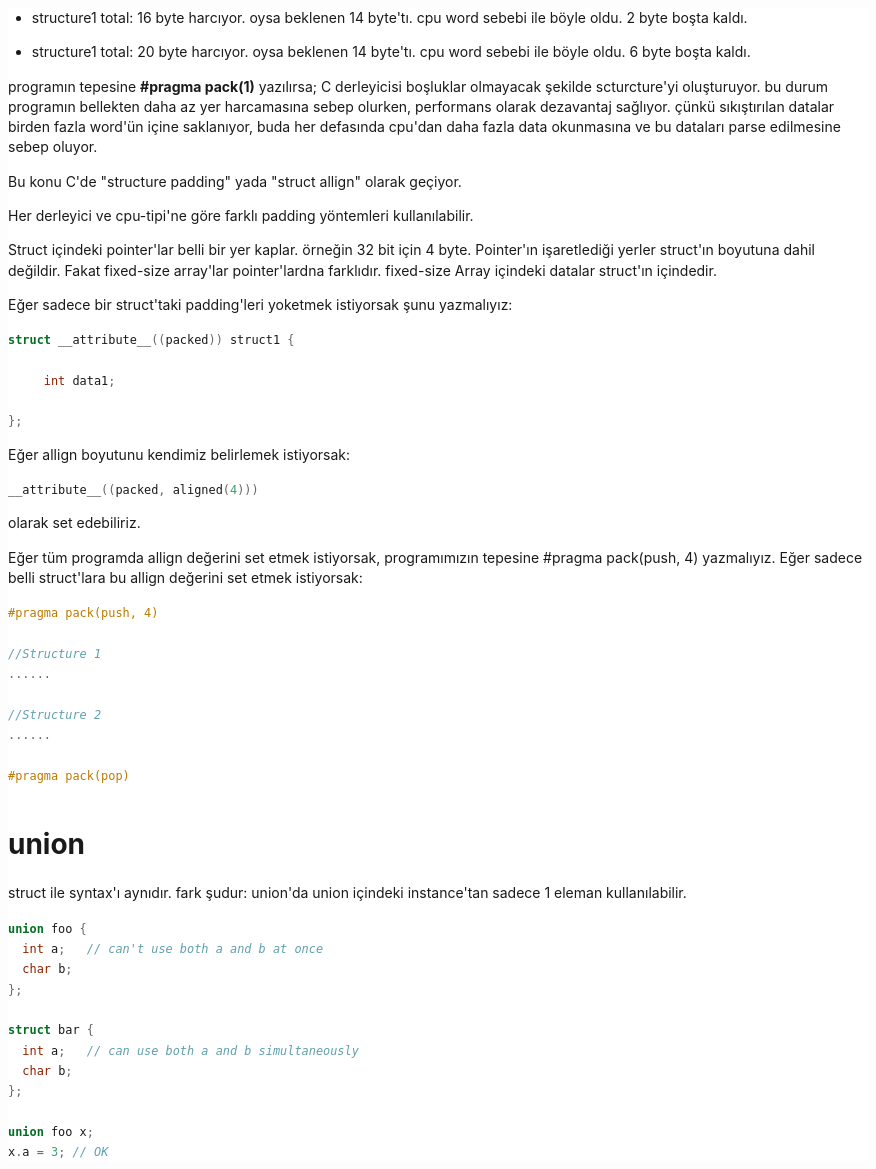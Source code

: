 - structure1 total: 16 byte harcıyor. oysa beklenen 14 byte'tı. cpu word sebebi ile böyle oldu. 2 byte boşta kaldı.

- structure1 total: 20 byte harcıyor. oysa beklenen 14 byte'tı. cpu word sebebi ile böyle oldu. 6 byte boşta kaldı.

programın tepesine __#pragma pack(1)__ yazılırsa; C derleyicisi boşluklar olmayacak şekilde scturcture'yi oluşturuyor. bu durum programın bellekten daha az yer harcamasına sebep olurken, performans olarak dezavantaj sağlıyor. çünkü sıkıştırılan datalar birden fazla word'ün içine saklanıyor, buda her defasında cpu'dan daha fazla data okunmasına ve bu dataları parse edilmesine sebep oluyor.

Bu konu C'de "structure padding" yada "struct allign" olarak geçiyor.

Her derleyici ve cpu-tipi'ne göre farklı padding yöntemleri kullanılabilir.

Struct içindeki pointer'lar belli bir yer kaplar. örneğin 32 bit için 4 byte. Pointer'ın işaretlediği yerler struct'ın boyutuna dahil değildir. Fakat fixed-size array'lar pointer'lardna farklıdır. fixed-size Array içindeki datalar struct'ın içindedir.

Eğer sadece bir struct'taki padding'leri yoketmek istiyorsak şunu yazmalıyız:

```c
struct __attribute__((packed)) struct1 {
     
	 int data1;
    
};
```

Eğer allign boyutunu kendimiz belirlemek istiyorsak: 

```c
__attribute__((packed, aligned(4))) 
```

olarak set edebiliriz.

Eğer tüm programda allign değerini set etmek istiyorsak, programımızın tepesine #pragma pack(push, 4) yazmalıyız. Eğer sadece belli struct'lara bu allign değerini set etmek istiyorsak:

```c
#pragma pack(push, 4)

//Structure 1
......

//Structure 2
......

#pragma pack(pop)
```

# union
struct ile syntax'ı aynıdır. fark şudur: union'da union içindeki instance'tan sadece 1 eleman kullanılabilir. 

```c
union foo {
  int a;   // can't use both a and b at once
  char b;
};

struct bar {
  int a;   // can use both a and b simultaneously
  char b;
};

union foo x;
x.a = 3; // OK
```